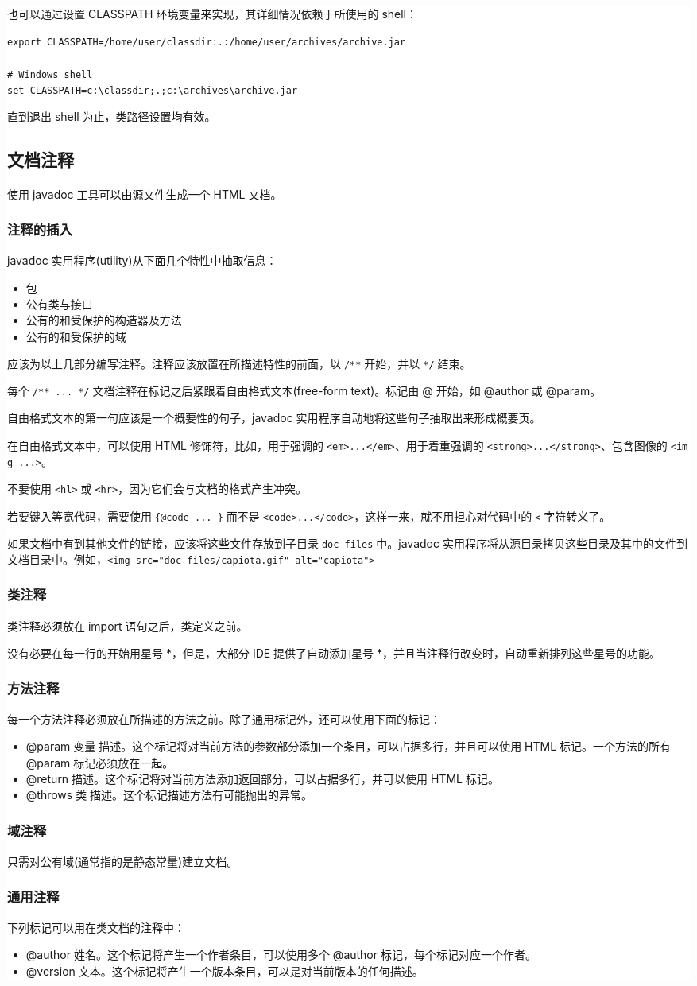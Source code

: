 也可以通过设置 CLASSPATH 环境变量来实现，其详细情况依赖于所使用的 shell：
```shell
export CLASSPATH=/home/user/classdir:.:/home/user/archives/archive.jar

# Windows shell
set CLASSPATH=c:\classdir;.;c:\archives\archive.jar
```
直到退出 shell 为止，类路径设置均有效。


## 文档注释
使用 javadoc 工具可以由源文件生成一个 HTML 文档。

### 注释的插入
javadoc 实用程序(utility)从下面几个特性中抽取信息：
- 包
- 公有类与接口
- 公有的和受保护的构造器及方法
- 公有的和受保护的域

应该为以上几部分编写注释。注释应该放置在所描述特性的前面，以 `/**` 开始，并以 `*/` 结束。

每个 `/** ... */` 文档注释在标记之后紧跟着自由格式文本(free-form text)。标记由 @ 开始，如 @author 或 @param。

自由格式文本的第一句应该是一个概要性的句子，javadoc 实用程序自动地将这些句子抽取出来形成概要页。

在自由格式文本中，可以使用 HTML 修饰符，比如，用于强调的 `<em>...</em>`、用于着重强调的 `<strong>...</strong>`、包含图像的 `<img ...>`。

不要使用 `<hl>` 或 `<hr>`，因为它们会与文档的格式产生冲突。

若要键入等宽代码，需要使用 `{@code ... }` 而不是 `<code>...</code>`，这样一来，就不用担心对代码中的 `<` 字符转义了。

如果文档中有到其他文件的链接，应该将这些文件存放到子目录 `doc-files` 中。javadoc 实用程序将从源目录拷贝这些目录及其中的文件到文档目录中。例如，`<img src="doc-files/capiota.gif" alt="capiota">`

### 类注释
类注释必须放在 import 语句之后，类定义之前。

没有必要在每一行的开始用星号 *，但是，大部分 IDE 提供了自动添加星号 *，并且当注释行改变时，自动重新排列这些星号的功能。

### 方法注释
每一个方法注释必须放在所描述的方法之前。除了通用标记外，还可以使用下面的标记：
- @param 变量 描述。这个标记将对当前方法的参数部分添加一个条目，可以占据多行，并且可以使用 HTML 标记。一个方法的所有 @param 标记必须放在一起。
- @return 描述。这个标记将对当前方法添加返回部分，可以占据多行，并可以使用 HTML 标记。
- @throws 类 描述。这个标记描述方法有可能抛出的异常。

### 域注释
只需对公有域(通常指的是静态常量)建立文档。

### 通用注释
下列标记可以用在类文档的注释中：
- @author 姓名。这个标记将产生一个作者条目，可以使用多个 @author 标记，每个标记对应一个作者。
- @version 文本。这个标记将产生一个版本条目，可以是对当前版本的任何描述。
